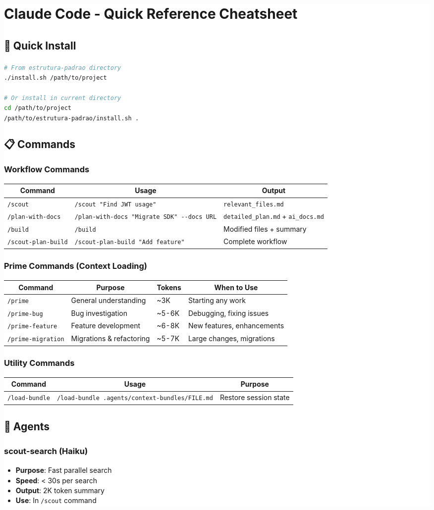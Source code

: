 # Claude Code - Quick Reference Cheatsheet

## 🚀 Quick Install

```bash
# From estrutura-padrao directory
./install.sh /path/to/project

# Or install in current directory
cd /path/to/project
/path/to/estrutura-padrao/install.sh .
```

## 📋 Commands

### Workflow Commands

| Command | Usage | Output |
|---------|-------|--------|
| `/scout` | `/scout "Find JWT usage"` | `relevant_files.md` |
| `/plan-with-docs` | `/plan-with-docs "Migrate SDK" --docs URL` | `detailed_plan.md` + `ai_docs.md` |
| `/build` | `/build` | Modified files + summary |
| `/scout-plan-build` | `/scout-plan-build "Add feature"` | Complete workflow |

### Prime Commands (Context Loading)

| Command | Purpose | Tokens | When to Use |
|---------|---------|--------|-------------|
| `/prime` | General understanding | ~3K | Starting any work |
| `/prime-bug` | Bug investigation | ~5-6K | Debugging, fixing issues |
| `/prime-feature` | Feature development | ~6-8K | New features, enhancements |
| `/prime-migration` | Migrations & refactoring | ~5-7K | Large changes, migrations |

### Utility Commands

| Command | Usage | Purpose |
|---------|-------|---------|
| `/load-bundle` | `/load-bundle .agents/context-bundles/FILE.md` | Restore session state |

## 🤖 Agents

### scout-search (Haiku)
- **Purpose**: Fast parallel search
- **Speed**: < 30s per search
- **Output**: 2K token summary
- **Use**: In `/scout` command
